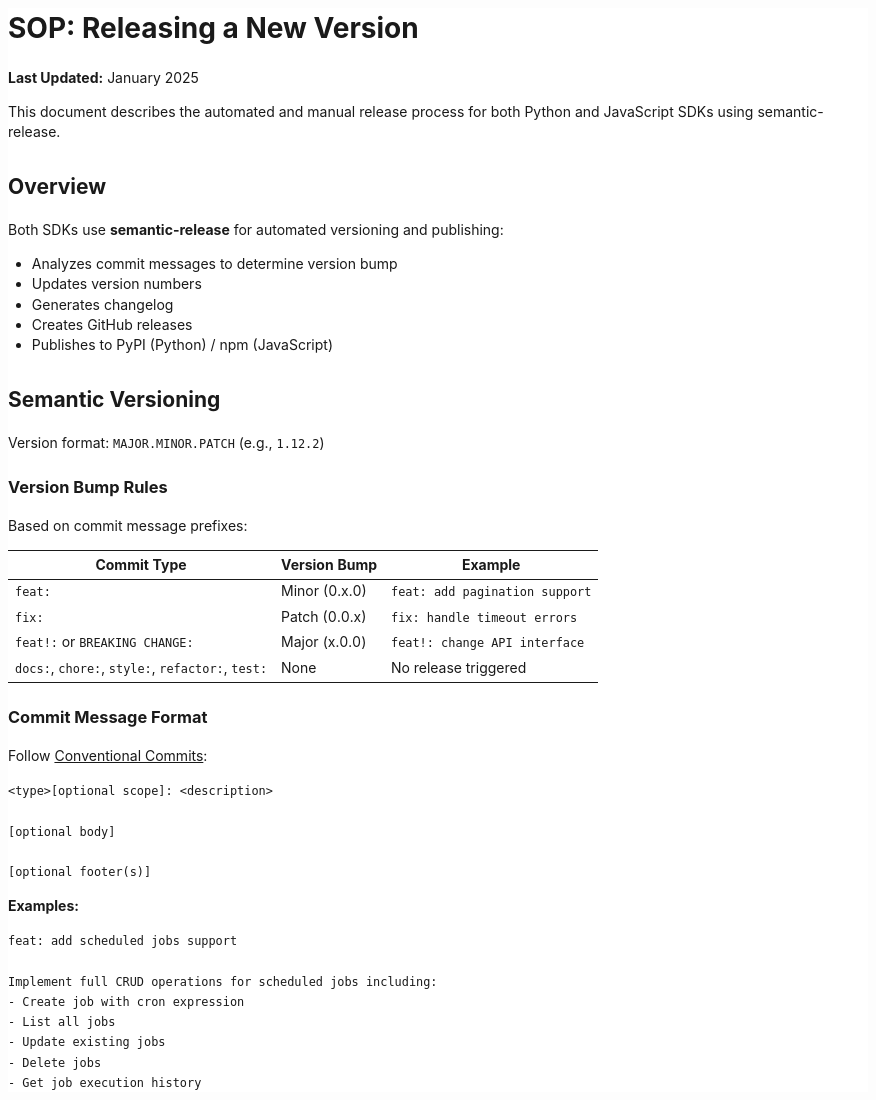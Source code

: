 # SOP: Releasing a New Version

**Last Updated:** January 2025

This document describes the automated and manual release process for both Python and JavaScript SDKs using semantic-release.

## Overview

Both SDKs use **semantic-release** for automated versioning and publishing:
- Analyzes commit messages to determine version bump
- Updates version numbers
- Generates changelog
- Creates GitHub releases
- Publishes to PyPI (Python) / npm (JavaScript)

## Semantic Versioning

Version format: `MAJOR.MINOR.PATCH` (e.g., `1.12.2`)

### Version Bump Rules

Based on commit message prefixes:

| Commit Type | Version Bump | Example |
|-------------|--------------|---------|
| `feat:` | Minor (0.x.0) | `feat: add pagination support` |
| `fix:` | Patch (0.0.x) | `fix: handle timeout errors` |
| `feat!:` or `BREAKING CHANGE:` | Major (x.0.0) | `feat!: change API interface` |
| `docs:`, `chore:`, `style:`, `refactor:`, `test:` | None | No release triggered |

### Commit Message Format

Follow [Conventional Commits](https://www.conventionalcommits.org/):

```
<type>[optional scope]: <description>

[optional body]

[optional footer(s)]
```

**Examples:**

```
feat: add scheduled jobs support

Implement full CRUD operations for scheduled jobs including:
- Create job with cron expression
- List all jobs
- Update existing jobs
- Delete jobs
- Get job execution history
```
